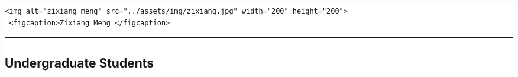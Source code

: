     <img alt="zixiang_meng" src="../assets/img/zixiang.jpg" width="200" height="200"> 
     <figcaption>Zixiang Meng </figcaption>

  </div>
</div>

---
## Undergraduate Students
